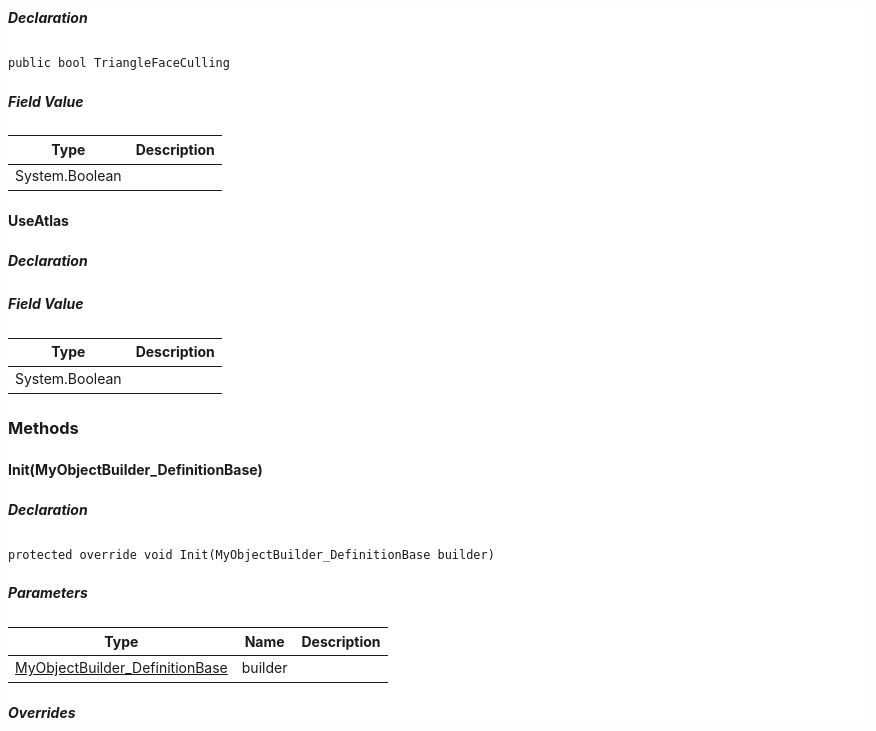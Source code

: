 ##### Declaration

```
public bool TriangleFaceCulling
```

##### Field Value

| Type | Description |
| --- | --- |
| System.Boolean |     |

#### UseAtlas

##### Declaration

##### Field Value

| Type | Description |
| --- | --- |
| System.Boolean |     |

### Methods

#### Init(MyObjectBuilder\_DefinitionBase)

##### Declaration

```
protected override void Init(MyObjectBuilder_DefinitionBase builder)
```

##### Parameters

| Type | Name | Description |
| --- | --- | --- |
| [MyObjectBuilder\_DefinitionBase](https://keensoftwarehouse.github.io/SpaceEngineersModAPI/api/VRage.Game.MyObjectBuilder_DefinitionBase.html) | builder |     |

##### Overrides